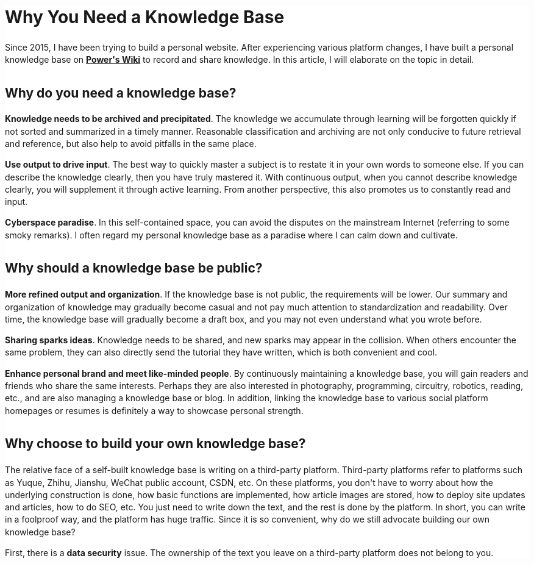# Why You Need a Knowledge Base

Since 2015, I have been trying to build a personal website. After experiencing various platform changes, I have built a personal knowledge base on [**Power's Wiki**](https://wiki-power.com/en/) to record and share knowledge. In this article, I will elaborate on the topic in detail.

## Why do you need a knowledge base?

**Knowledge needs to be archived and precipitated**. The knowledge we accumulate through learning will be forgotten quickly if not sorted and summarized in a timely manner. Reasonable classification and archiving are not only conducive to future retrieval and reference, but also help to avoid pitfalls in the same place.

**Use output to drive input**. The best way to quickly master a subject is to restate it in your own words to someone else. If you can describe the knowledge clearly, then you have truly mastered it. With continuous output, when you cannot describe knowledge clearly, you will supplement it through active learning. From another perspective, this also promotes us to constantly read and input.

**Cyberspace paradise**. In this self-contained space, you can avoid the disputes on the mainstream Internet (referring to some smoky remarks). I often regard my personal knowledge base as a paradise where I can calm down and cultivate.

## Why should a knowledge base be public?

**More refined output and organization**. If the knowledge base is not public, the requirements will be lower. Our summary and organization of knowledge may gradually become casual and not pay much attention to standardization and readability. Over time, the knowledge base will gradually become a draft box, and you may not even understand what you wrote before.

**Sharing sparks ideas**. Knowledge needs to be shared, and new sparks may appear in the collision. When others encounter the same problem, they can also directly send the tutorial they have written, which is both convenient and cool.

**Enhance personal brand and meet like-minded people**. By continuously maintaining a knowledge base, you will gain readers and friends who share the same interests. Perhaps they are also interested in photography, programming, circuitry, robotics, reading, etc., and are also managing a knowledge base or blog. In addition, linking the knowledge base to various social platform homepages or resumes is definitely a way to showcase personal strength.

## Why choose to build your own knowledge base?

The relative face of a self-built knowledge base is writing on a third-party platform. Third-party platforms refer to platforms such as Yuque, Zhihu, Jianshu, WeChat public account, CSDN, etc. On these platforms, you don't have to worry about how the underlying construction is done, how basic functions are implemented, how article images are stored, how to deploy site updates and articles, how to do SEO, etc. You just need to write down the text, and the rest is done by the platform. In short, you can write in a foolproof way, and the platform has huge traffic. Since it is so convenient, why do we still advocate building our own knowledge base?

First, there is a **data security** issue. The ownership of the text you leave on a third-party platform does not belong to you.
